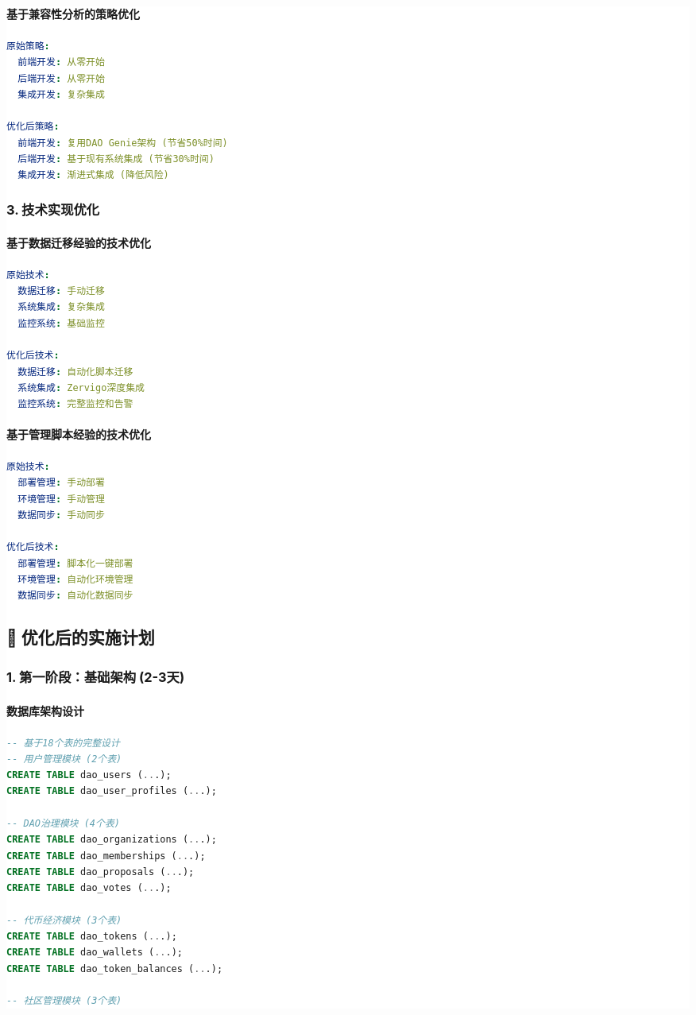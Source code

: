 #### 基于兼容性分析的策略优化
```yaml
原始策略:
  前端开发: 从零开始
  后端开发: 从零开始
  集成开发: 复杂集成

优化后策略:
  前端开发: 复用DAO Genie架构 (节省50%时间)
  后端开发: 基于现有系统集成 (节省30%时间)
  集成开发: 渐进式集成 (降低风险)
```

### 3. 技术实现优化

#### 基于数据迁移经验的技术优化
```yaml
原始技术:
  数据迁移: 手动迁移
  系统集成: 复杂集成
  监控系统: 基础监控

优化后技术:
  数据迁移: 自动化脚本迁移
  系统集成: Zervigo深度集成
  监控系统: 完整监控和告警
```

#### 基于管理脚本经验的技术优化
```yaml
原始技术:
  部署管理: 手动部署
  环境管理: 手动管理
  数据同步: 手动同步

优化后技术:
  部署管理: 脚本化一键部署
  环境管理: 自动化环境管理
  数据同步: 自动化数据同步
```

## 🚀 优化后的实施计划

### 1. 第一阶段：基础架构 (2-3天)

#### 数据库架构设计
```sql
-- 基于18个表的完整设计
-- 用户管理模块 (2个表)
CREATE TABLE dao_users (...);
CREATE TABLE dao_user_profiles (...);

-- DAO治理模块 (4个表)
CREATE TABLE dao_organizations (...);
CREATE TABLE dao_memberships (...);
CREATE TABLE dao_proposals (...);
CREATE TABLE dao_votes (...);

-- 代币经济模块 (3个表)
CREATE TABLE dao_tokens (...);
CREATE TABLE dao_wallets (...);
CREATE TABLE dao_token_balances (...);

-- 社区管理模块 (3个表)
```